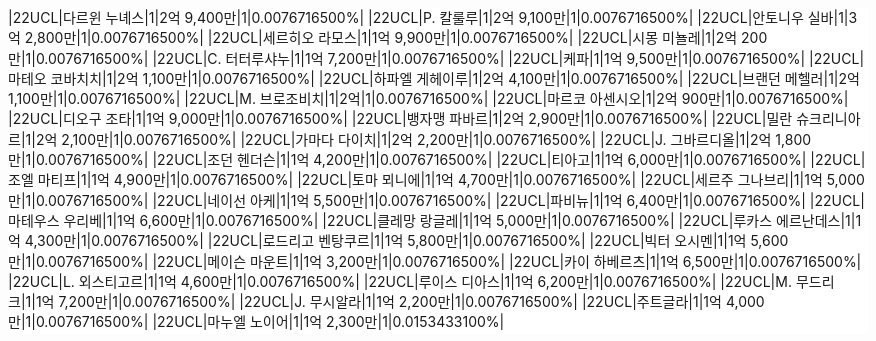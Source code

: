 |22UCL|다르윈 누녜스|1|2억 9,400만|1|0.0076716500%|
|22UCL|P. 칼룰루|1|2억 9,100만|1|0.0076716500%|
|22UCL|안토니우 실바|1|3억 2,800만|1|0.0076716500%|
|22UCL|세르히오 라모스|1|1억 9,900만|1|0.0076716500%|
|22UCL|시몽 미뇰레|1|2억 200만|1|0.0076716500%|
|22UCL|C. 터터루샤누|1|1억 7,200만|1|0.0076716500%|
|22UCL|케파|1|1억 9,500만|1|0.0076716500%|
|22UCL|마테오 코바치치|1|2억 1,100만|1|0.0076716500%|
|22UCL|하파엘 게헤이루|1|2억 4,100만|1|0.0076716500%|
|22UCL|브랜던 메헬러|1|2억 1,100만|1|0.0076716500%|
|22UCL|M. 브로조비치|1|2억|1|0.0076716500%|
|22UCL|마르코 아센시오|1|2억 900만|1|0.0076716500%|
|22UCL|디오구 조타|1|1억 9,000만|1|0.0076716500%|
|22UCL|뱅자맹 파바르|1|2억 2,900만|1|0.0076716500%|
|22UCL|밀란 슈크리니아르|1|2억 2,100만|1|0.0076716500%|
|22UCL|가마다 다이치|1|2억 2,200만|1|0.0076716500%|
|22UCL|J. 그바르디올|1|2억 1,800만|1|0.0076716500%|
|22UCL|조던 헨더슨|1|1억 4,200만|1|0.0076716500%|
|22UCL|티아고|1|1억 6,000만|1|0.0076716500%|
|22UCL|조엘 마티프|1|1억 4,900만|1|0.0076716500%|
|22UCL|토마 뫼니에|1|1억 4,700만|1|0.0076716500%|
|22UCL|세르주 그나브리|1|1억 5,000만|1|0.0076716500%|
|22UCL|네이선 아케|1|1억 5,500만|1|0.0076716500%|
|22UCL|파비뉴|1|1억 6,400만|1|0.0076716500%|
|22UCL|마테우스 우리베|1|1억 6,600만|1|0.0076716500%|
|22UCL|클레망 랑글레|1|1억 5,000만|1|0.0076716500%|
|22UCL|루카스 에르난데스|1|1억 4,300만|1|0.0076716500%|
|22UCL|로드리고 벤탕쿠르|1|1억 5,800만|1|0.0076716500%|
|22UCL|빅터 오시멘|1|1억 5,600만|1|0.0076716500%|
|22UCL|메이슨 마운트|1|1억 3,200만|1|0.0076716500%|
|22UCL|카이 하베르츠|1|1억 6,500만|1|0.0076716500%|
|22UCL|L. 외스티고르|1|1억 4,600만|1|0.0076716500%|
|22UCL|루이스 디아스|1|1억 6,200만|1|0.0076716500%|
|22UCL|M. 무드리크|1|1억 7,200만|1|0.0076716500%|
|22UCL|J. 무시알라|1|1억 2,200만|1|0.0076716500%|
|22UCL|주트글라|1|1억 4,000만|1|0.0076716500%|
|22UCL|마누엘 노이어|1|1억 2,300만|1|0.0153433100%|